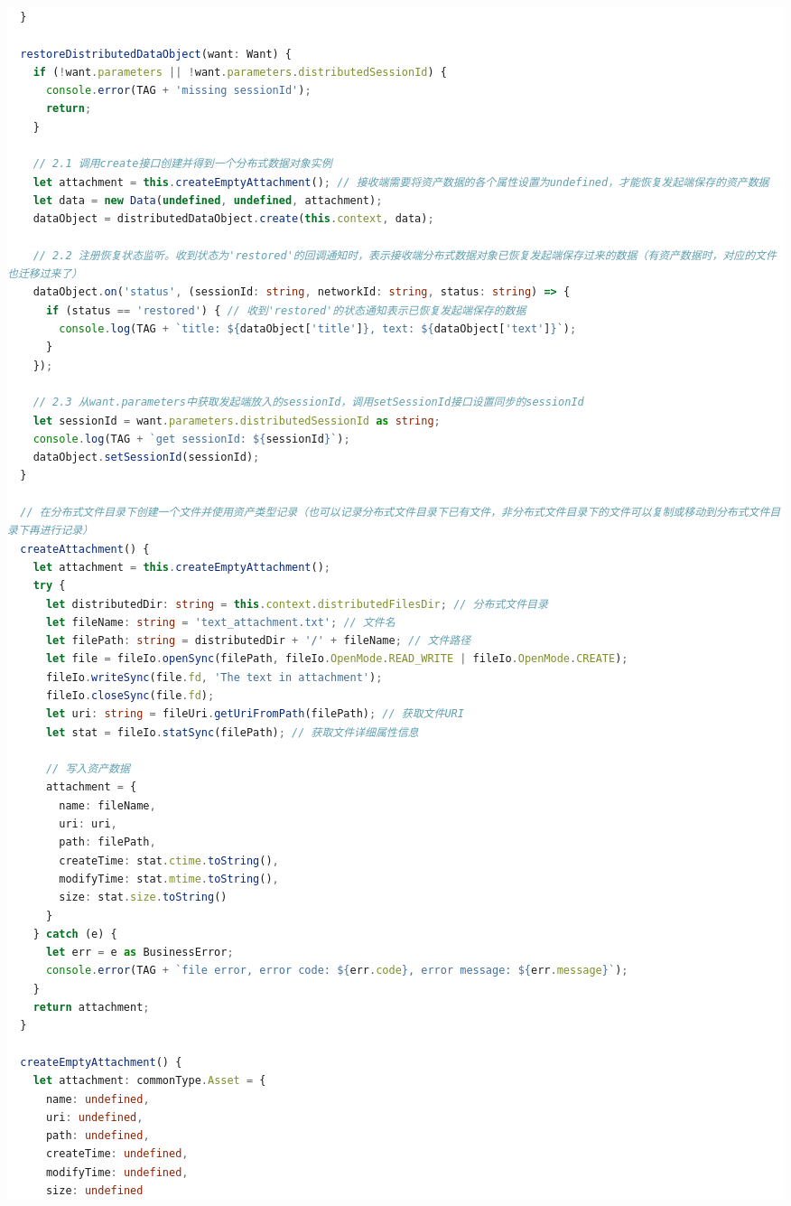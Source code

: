 ```ts
  }

  restoreDistributedDataObject(want: Want) {
    if (!want.parameters || !want.parameters.distributedSessionId) {
      console.error(TAG + 'missing sessionId');
      return;
    }

    // 2.1 调用create接口创建并得到一个分布式数据对象实例
    let attachment = this.createEmptyAttachment(); // 接收端需要将资产数据的各个属性设置为undefined，才能恢复发起端保存的资产数据
    let data = new Data(undefined, undefined, attachment);
    dataObject = distributedDataObject.create(this.context, data);

    // 2.2 注册恢复状态监听。收到状态为'restored'的回调通知时，表示接收端分布式数据对象已恢复发起端保存过来的数据（有资产数据时，对应的文件也迁移过来了）
    dataObject.on('status', (sessionId: string, networkId: string, status: string) => {
      if (status == 'restored') { // 收到'restored'的状态通知表示已恢复发起端保存的数据
        console.log(TAG + `title: ${dataObject['title']}, text: ${dataObject['text']}`);
      }
    });

    // 2.3 从want.parameters中获取发起端放入的sessionId，调用setSessionId接口设置同步的sessionId
    let sessionId = want.parameters.distributedSessionId as string;
    console.log(TAG + `get sessionId: ${sessionId}`);
    dataObject.setSessionId(sessionId);
  }

  // 在分布式文件目录下创建一个文件并使用资产类型记录（也可以记录分布式文件目录下已有文件，非分布式文件目录下的文件可以复制或移动到分布式文件目录下再进行记录）
  createAttachment() {
    let attachment = this.createEmptyAttachment();
    try {
      let distributedDir: string = this.context.distributedFilesDir; // 分布式文件目录
      let fileName: string = 'text_attachment.txt'; // 文件名
      let filePath: string = distributedDir + '/' + fileName; // 文件路径
      let file = fileIo.openSync(filePath, fileIo.OpenMode.READ_WRITE | fileIo.OpenMode.CREATE);
      fileIo.writeSync(file.fd, 'The text in attachment');
      fileIo.closeSync(file.fd);
      let uri: string = fileUri.getUriFromPath(filePath); // 获取文件URI
      let stat = fileIo.statSync(filePath); // 获取文件详细属性信息

      // 写入资产数据
      attachment = {
        name: fileName,
        uri: uri,
        path: filePath,
        createTime: stat.ctime.toString(),
        modifyTime: stat.mtime.toString(),
        size: stat.size.toString()
      }
    } catch (e) {
      let err = e as BusinessError;
      console.error(TAG + `file error, error code: ${err.code}, error message: ${err.message}`);
    }
    return attachment;
  }

  createEmptyAttachment() {
    let attachment: commonType.Asset = {
      name: undefined,
      uri: undefined,
      path: undefined,
      createTime: undefined,
      modifyTime: undefined,
      size: undefined
```